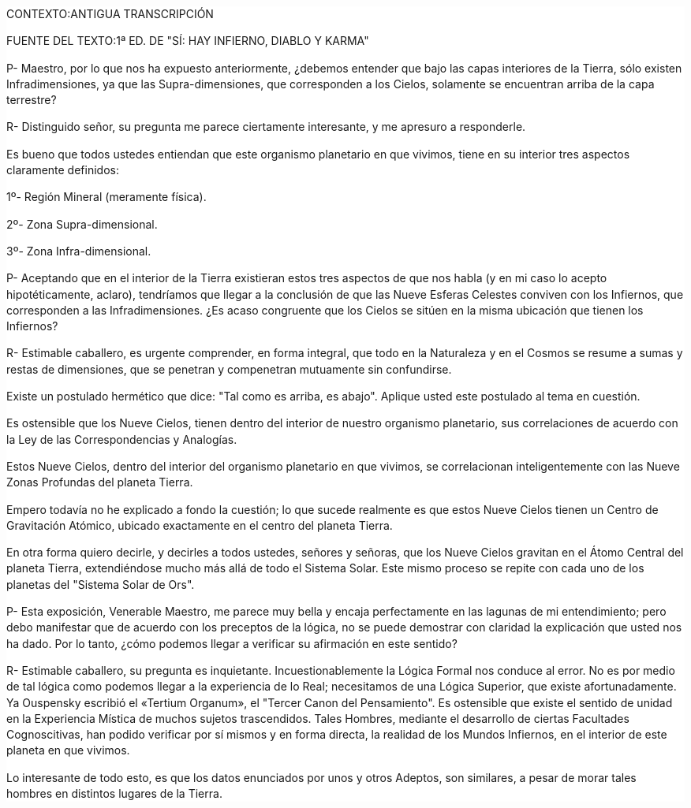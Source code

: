 CONTEXTO:ANTIGUA TRANSCRIPCIÓN

FUENTE DEL TEXTO:1ª ED. DE "SÍ: HAY INFIERNO, DIABLO Y KARMA"

P- Maestro, por lo que nos ha expuesto anteriormente, ¿debemos entender que bajo las capas interiores de la Tierra, sólo existen Infradimensiones, ya que las Supra-dimensiones, que corresponden a los Cielos, solamente se encuentran arriba de la capa terrestre?

R- Distinguido señor, su pregunta me parece ciertamente interesante, y me apresuro a responderle.

Es bueno que todos ustedes entiendan que este organismo planetario en que vivimos, tiene en su interior tres aspectos claramente definidos:

1º- Región Mineral (meramente física).

2º- Zona Supra-dimensional.

3º- Zona Infra-dimensional.

P- Aceptando que en el interior de la Tierra existieran estos tres aspectos de que nos habla (y en mi caso lo acepto hipotéticamente, aclaro), tendríamos que llegar a la conclusión de que las Nueve Esferas Celestes conviven con los Infiernos, que corresponden a las Infradimensiones. ¿Es acaso congruente que los Cielos se sitúen en la misma ubicación que tienen los Infiernos?

R- Estimable caballero, es urgente comprender, en forma integral, que todo en la Naturaleza y en el Cosmos se resume a sumas y restas de dimensiones, que se penetran y compenetran mutuamente sin confundirse.

Existe un postulado hermético que dice: "Tal como es arriba, es abajo". Aplique usted este postulado al tema en cuestión.

Es ostensible que los Nueve Cielos, tienen dentro del interior de nuestro organismo planetario, sus correlaciones de acuerdo con la Ley de las Correspondencias y Analogías.

Estos Nueve Cielos, dentro del interior del organismo planetario en que vivimos, se correlacionan inteligentemente con las Nueve Zonas Profundas del planeta Tierra.

Empero todavía no he explicado a fondo la cuestión; lo que sucede realmente es que estos Nueve Cielos tienen un Centro de Gravitación Atómico, ubicado exactamente en el centro del planeta Tierra.

En otra forma quiero decirle, y decirles a todos ustedes, señores y señoras, que los Nueve Cielos gravitan en el Átomo Central del planeta Tierra, extendiéndose mucho más allá de todo el Sistema Solar. Este mismo proceso se repite con cada uno de los planetas del "Sistema Solar de Ors".

P- Esta exposición, Venerable Maestro, me parece muy bella y encaja perfectamente en las lagunas de mi entendimiento; pero debo manifestar que de acuerdo con los preceptos de la lógica, no se puede demostrar con claridad la explicación que usted nos ha dado. Por lo tanto, ¿cómo podemos llegar a verificar su afirmación en este sentido?

R- Estimable caballero, su pregunta es inquietante. Incuestionablemente la Lógica Formal nos conduce al error. No es por medio de tal lógica como podemos llegar a la experiencia de lo Real; necesitamos de una Lógica Superior, que existe afortunadamente. Ya Ouspensky escribió el «Tertium Organum», el "Tercer Canon del Pensamiento". Es ostensible que existe el sentido de unidad en la Experiencia Mística de muchos sujetos trascendidos. Tales Hombres, mediante el desarrollo de ciertas Facultades Cognoscitivas, han podido verificar por sí mismos y en forma directa, la realidad de los Mundos Infiernos, en el interior de este planeta en que vivimos.

Lo interesante de todo esto, es que los datos enunciados por unos y otros Adeptos, son similares, a pesar de morar tales hombres en distintos lugares de la Tierra.
